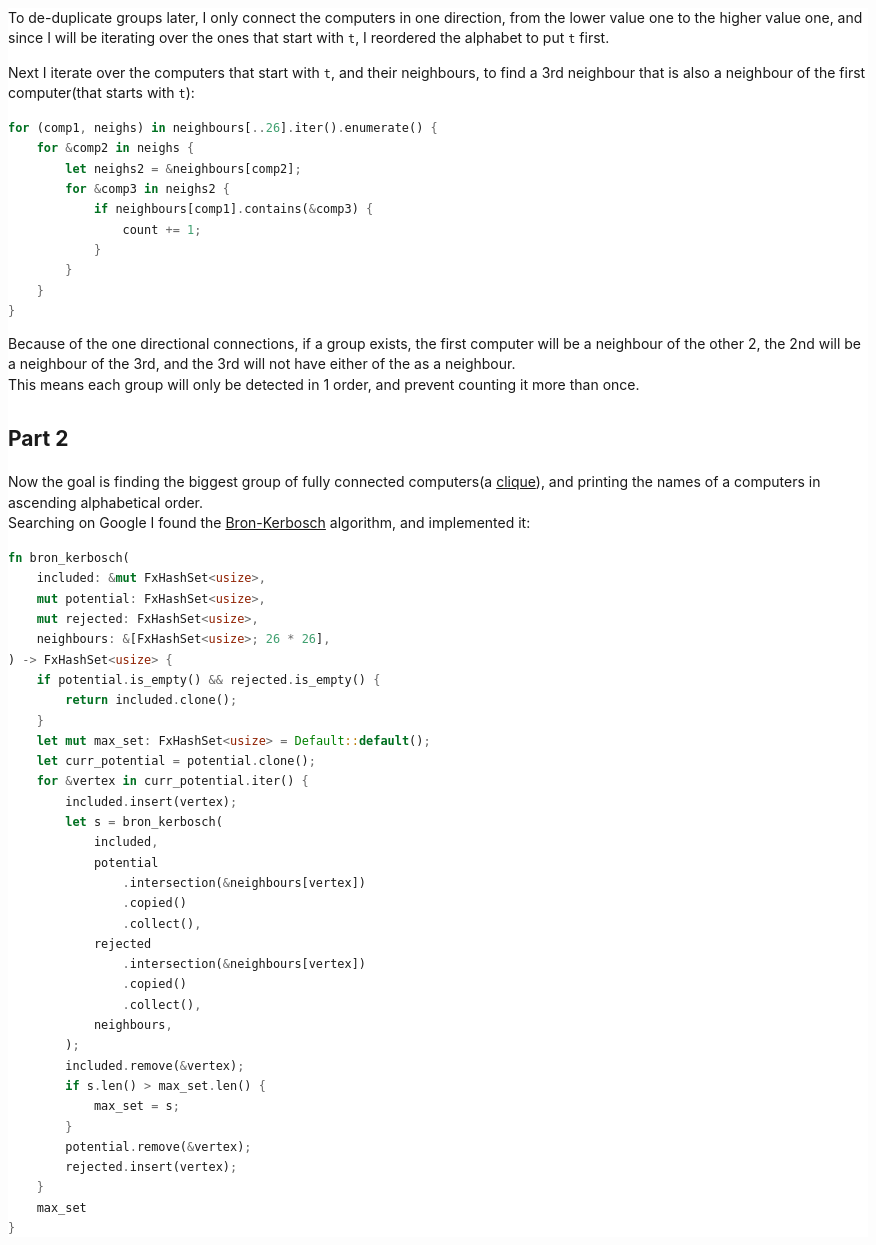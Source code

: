 To de-duplicate groups later, I only connect the computers in one direction, from the lower value one to the higher value one, and since I will be iterating over the ones that start with `t`, I reordered the alphabet to put `t` first.

Next I iterate over the computers that start with `t`, and their neighbours, to find a 3rd neighbour that is also a neighbour of the first computer(that starts with `t`):
```rust
for (comp1, neighs) in neighbours[..26].iter().enumerate() {
    for &comp2 in neighs {
        let neighs2 = &neighbours[comp2];
        for &comp3 in neighs2 {
            if neighbours[comp1].contains(&comp3) {
                count += 1;
            }
        }
    }
}
```
Because of the one directional connections, if a group exists, the first computer will be a neighbour of the other 2, the 2nd will be a neighbour of the 3rd, and the 3rd will not have either of the as a neighbour.  
This means each group will only be detected in 1 order, and prevent counting it more than once.

## Part 2
Now the goal is finding the biggest group of fully connected computers(a [clique](https://en.wikipedia.org/wiki/Clique_(graph_theory))), and printing the names of a computers in ascending alphabetical order.  
Searching on Google I found the [Bron-Kerbosch](https://en.wikipedia.org/wiki/Bron%E2%80%93Kerbosch_algorithm) algorithm, and implemented it:
```rust
fn bron_kerbosch(
    included: &mut FxHashSet<usize>,
    mut potential: FxHashSet<usize>,
    mut rejected: FxHashSet<usize>,
    neighbours: &[FxHashSet<usize>; 26 * 26],
) -> FxHashSet<usize> {
    if potential.is_empty() && rejected.is_empty() {
        return included.clone();
    }
    let mut max_set: FxHashSet<usize> = Default::default();
    let curr_potential = potential.clone();
    for &vertex in curr_potential.iter() {
        included.insert(vertex);
        let s = bron_kerbosch(
            included,
            potential
                .intersection(&neighbours[vertex])
                .copied()
                .collect(),
            rejected
                .intersection(&neighbours[vertex])
                .copied()
                .collect(),
            neighbours,
        );
        included.remove(&vertex);
        if s.len() > max_set.len() {
            max_set = s;
        }
        potential.remove(&vertex);
        rejected.insert(vertex);
    }
    max_set
}
```